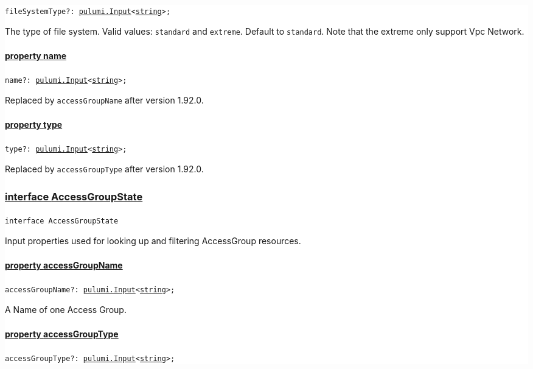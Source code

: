<pre class="highlight"><code><span class='kd'></span>fileSystemType?: <a href='/docs/reference/pkg/nodejs/pulumi/pulumi/#Input'>pulumi.Input</a>&lt;<span class='kd'><a href='https://developer.mozilla.org/en-US/docs/Web/JavaScript/Reference/Global_Objects/String'>string</a></span>&gt;;</code></pre>

The type of file system. Valid values: `standard` and `extreme`. Default to `standard`. Note that the extreme only support Vpc Network.

<h4 class="pdoc-member-header" id="AccessGroupArgs-name">
<a class="pdoc-child-name" href="https://github.com/pulumi/pulumi-alicloud/blob/9ec8f284726861e94f025996ae4b75d2cbc8f5cd/sdk/nodejs/nas/accessGroup.ts#L187">property <b>name</b></a>
</h4>

<pre class="highlight"><code><span class='kd'></span>name?: <a href='/docs/reference/pkg/nodejs/pulumi/pulumi/#Input'>pulumi.Input</a>&lt;<span class='kd'><a href='https://developer.mozilla.org/en-US/docs/Web/JavaScript/Reference/Global_Objects/String'>string</a></span>&gt;;</code></pre>

Replaced by `accessGroupName` after version 1.92.0.

<h4 class="pdoc-member-header" id="AccessGroupArgs-type">
<a class="pdoc-child-name" href="https://github.com/pulumi/pulumi-alicloud/blob/9ec8f284726861e94f025996ae4b75d2cbc8f5cd/sdk/nodejs/nas/accessGroup.ts#L191">property <b>type</b></a>
</h4>

<pre class="highlight"><code><span class='kd'></span>type?: <a href='/docs/reference/pkg/nodejs/pulumi/pulumi/#Input'>pulumi.Input</a>&lt;<span class='kd'><a href='https://developer.mozilla.org/en-US/docs/Web/JavaScript/Reference/Global_Objects/String'>string</a></span>&gt;;</code></pre>

Replaced by `accessGroupType` after version 1.92.0.

<h3 class="pdoc-module-header" id="AccessGroupState" data-link-title="AccessGroupState">
    <a href="https://github.com/pulumi/pulumi-alicloud/blob/9ec8f284726861e94f025996ae4b75d2cbc8f5cd/sdk/nodejs/nas/accessGroup.ts#L137">
        interface <strong>AccessGroupState</strong>
    </a>
</h3>

<pre class="highlight"><code><span class='kr'>interface</span> <span class='nx'>AccessGroupState</span></code></pre>

Input properties used for looking up and filtering AccessGroup resources.

<h4 class="pdoc-member-header" id="AccessGroupState-accessGroupName">
<a class="pdoc-child-name" href="https://github.com/pulumi/pulumi-alicloud/blob/9ec8f284726861e94f025996ae4b75d2cbc8f5cd/sdk/nodejs/nas/accessGroup.ts#L141">property <b>accessGroupName</b></a>
</h4>

<pre class="highlight"><code><span class='kd'></span>accessGroupName?: <a href='/docs/reference/pkg/nodejs/pulumi/pulumi/#Input'>pulumi.Input</a>&lt;<span class='kd'><a href='https://developer.mozilla.org/en-US/docs/Web/JavaScript/Reference/Global_Objects/String'>string</a></span>&gt;;</code></pre>

A Name of one Access Group.

<h4 class="pdoc-member-header" id="AccessGroupState-accessGroupType">
<a class="pdoc-child-name" href="https://github.com/pulumi/pulumi-alicloud/blob/9ec8f284726861e94f025996ae4b75d2cbc8f5cd/sdk/nodejs/nas/accessGroup.ts#L145">property <b>accessGroupType</b></a>
</h4>

<pre class="highlight"><code><span class='kd'></span>accessGroupType?: <a href='/docs/reference/pkg/nodejs/pulumi/pulumi/#Input'>pulumi.Input</a>&lt;<span class='kd'><a href='https://developer.mozilla.org/en-US/docs/Web/JavaScript/Reference/Global_Objects/String'>string</a></span>&gt;;</code></pre>
